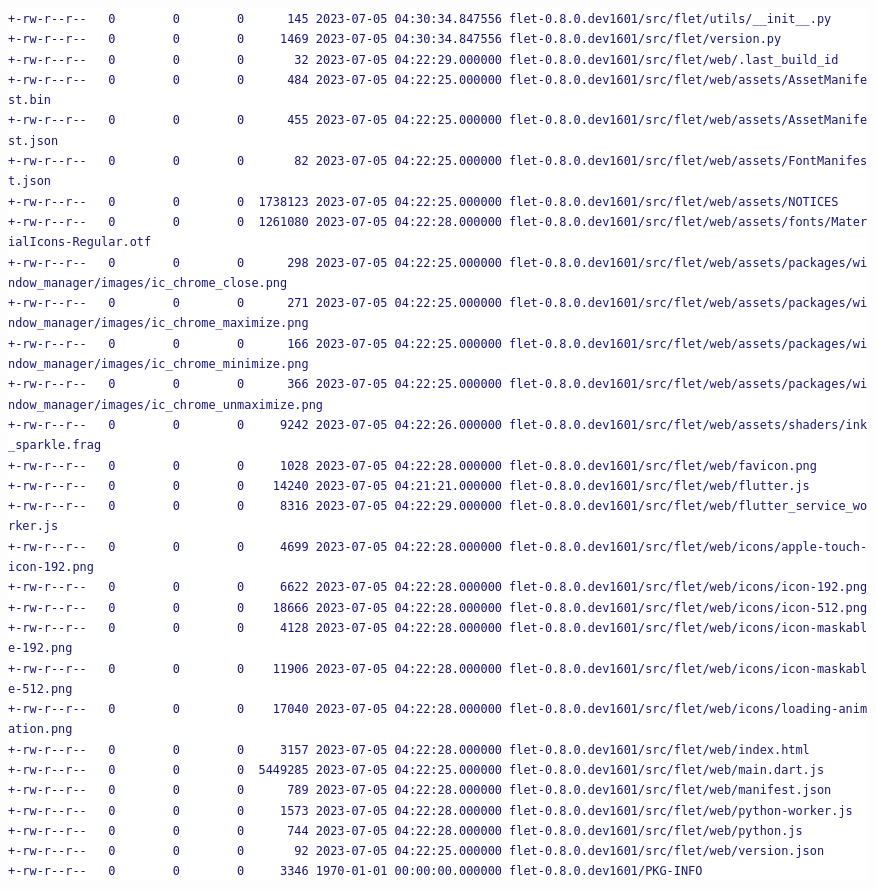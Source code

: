 ```diff
+-rw-r--r--   0        0        0      145 2023-07-05 04:30:34.847556 flet-0.8.0.dev1601/src/flet/utils/__init__.py
+-rw-r--r--   0        0        0     1469 2023-07-05 04:30:34.847556 flet-0.8.0.dev1601/src/flet/version.py
+-rw-r--r--   0        0        0       32 2023-07-05 04:22:29.000000 flet-0.8.0.dev1601/src/flet/web/.last_build_id
+-rw-r--r--   0        0        0      484 2023-07-05 04:22:25.000000 flet-0.8.0.dev1601/src/flet/web/assets/AssetManifest.bin
+-rw-r--r--   0        0        0      455 2023-07-05 04:22:25.000000 flet-0.8.0.dev1601/src/flet/web/assets/AssetManifest.json
+-rw-r--r--   0        0        0       82 2023-07-05 04:22:25.000000 flet-0.8.0.dev1601/src/flet/web/assets/FontManifest.json
+-rw-r--r--   0        0        0  1738123 2023-07-05 04:22:25.000000 flet-0.8.0.dev1601/src/flet/web/assets/NOTICES
+-rw-r--r--   0        0        0  1261080 2023-07-05 04:22:28.000000 flet-0.8.0.dev1601/src/flet/web/assets/fonts/MaterialIcons-Regular.otf
+-rw-r--r--   0        0        0      298 2023-07-05 04:22:25.000000 flet-0.8.0.dev1601/src/flet/web/assets/packages/window_manager/images/ic_chrome_close.png
+-rw-r--r--   0        0        0      271 2023-07-05 04:22:25.000000 flet-0.8.0.dev1601/src/flet/web/assets/packages/window_manager/images/ic_chrome_maximize.png
+-rw-r--r--   0        0        0      166 2023-07-05 04:22:25.000000 flet-0.8.0.dev1601/src/flet/web/assets/packages/window_manager/images/ic_chrome_minimize.png
+-rw-r--r--   0        0        0      366 2023-07-05 04:22:25.000000 flet-0.8.0.dev1601/src/flet/web/assets/packages/window_manager/images/ic_chrome_unmaximize.png
+-rw-r--r--   0        0        0     9242 2023-07-05 04:22:26.000000 flet-0.8.0.dev1601/src/flet/web/assets/shaders/ink_sparkle.frag
+-rw-r--r--   0        0        0     1028 2023-07-05 04:22:28.000000 flet-0.8.0.dev1601/src/flet/web/favicon.png
+-rw-r--r--   0        0        0    14240 2023-07-05 04:21:21.000000 flet-0.8.0.dev1601/src/flet/web/flutter.js
+-rw-r--r--   0        0        0     8316 2023-07-05 04:22:29.000000 flet-0.8.0.dev1601/src/flet/web/flutter_service_worker.js
+-rw-r--r--   0        0        0     4699 2023-07-05 04:22:28.000000 flet-0.8.0.dev1601/src/flet/web/icons/apple-touch-icon-192.png
+-rw-r--r--   0        0        0     6622 2023-07-05 04:22:28.000000 flet-0.8.0.dev1601/src/flet/web/icons/icon-192.png
+-rw-r--r--   0        0        0    18666 2023-07-05 04:22:28.000000 flet-0.8.0.dev1601/src/flet/web/icons/icon-512.png
+-rw-r--r--   0        0        0     4128 2023-07-05 04:22:28.000000 flet-0.8.0.dev1601/src/flet/web/icons/icon-maskable-192.png
+-rw-r--r--   0        0        0    11906 2023-07-05 04:22:28.000000 flet-0.8.0.dev1601/src/flet/web/icons/icon-maskable-512.png
+-rw-r--r--   0        0        0    17040 2023-07-05 04:22:28.000000 flet-0.8.0.dev1601/src/flet/web/icons/loading-animation.png
+-rw-r--r--   0        0        0     3157 2023-07-05 04:22:28.000000 flet-0.8.0.dev1601/src/flet/web/index.html
+-rw-r--r--   0        0        0  5449285 2023-07-05 04:22:25.000000 flet-0.8.0.dev1601/src/flet/web/main.dart.js
+-rw-r--r--   0        0        0      789 2023-07-05 04:22:28.000000 flet-0.8.0.dev1601/src/flet/web/manifest.json
+-rw-r--r--   0        0        0     1573 2023-07-05 04:22:28.000000 flet-0.8.0.dev1601/src/flet/web/python-worker.js
+-rw-r--r--   0        0        0      744 2023-07-05 04:22:28.000000 flet-0.8.0.dev1601/src/flet/web/python.js
+-rw-r--r--   0        0        0       92 2023-07-05 04:22:25.000000 flet-0.8.0.dev1601/src/flet/web/version.json
+-rw-r--r--   0        0        0     3346 1970-01-01 00:00:00.000000 flet-0.8.0.dev1601/PKG-INFO
```
